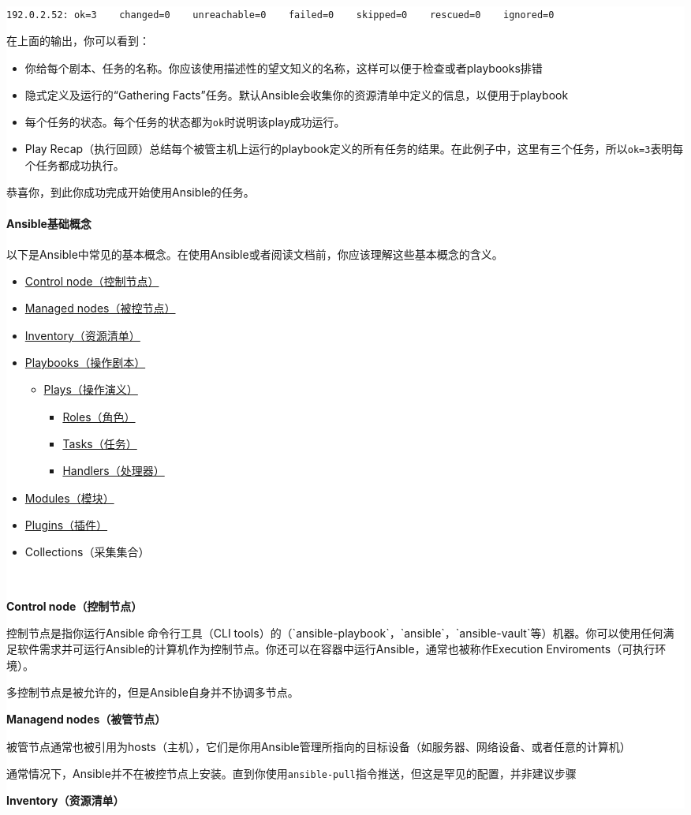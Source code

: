    ```
   192.0.2.52: ok=3    changed=0    unreachable=0    failed=0    skipped=0    rescued=0    ignored=0
   ```
   
   在上面的输出，你可以看到：
   
   - 你给每个剧本、任务的名称。你应该使用描述性的望文知义的名称，这样可以便于检查或者playbooks排错
   
   - 隐式定义及运行的“Gathering Facts”任务。默认Ansible会收集你的资源清单中定义的信息，以便用于playbook
   
   - 每个任务的状态。每个任务的状态都为`ok`时说明该play成功运行。
   
   - Play Recap（执行回顾）总结每个被管主机上运行的playbook定义的所有任务的结果。在此例子中，这里有三个任务，所以`ok=3`表明每个任务都成功执行。
   
   恭喜你，到此你成功完成开始使用Ansible的任务。

#### Ansible基础概念

以下是Ansible中常见的基本概念。在使用Ansible或者阅读文档前，你应该理解这些基本概念的含义。

- [Control node（控制节点）](#control_node)

- [Managed nodes（被控节点）](#managed_nodes)

- [Inventory（资源清单）](#inventory)

- [Playbooks（操作剧本）](#playbooks)
  
  - [Plays（操作演义）](#plays)
    
    - [Roles（角色）](#roles)
    
    - [Tasks（任务）](#tasks)
    
    - [Handlers（处理器）](#handlers)

- [Modules（模块）](#modules)

- [Plugins（插件）](#plugins)

- Collections（采集集合）

 

**Control node（控制节点）** 

<div><a name="control_node"></a></div>
控制节点是指你运行Ansible 命令行工具（CLI tools）的（`ansible-playbook`，`ansible`，`ansible-vault`等）机器。你可以使用任何满足软件需求并可运行Ansible的计算机作为控制节点。你还可以在容器中运行Ansible，通常也被称作Execution Enviroments（可执行环境）。

多控制节点是被允许的，但是Ansible自身并不协调多节点。

**Managend nodes（被管节点）**

<div>
<a name="managend_nodes"></a>
</div>
被管节点通常也被引用为hosts（主机），它们是你用Ansible管理所指向的目标设备（如服务器、网络设备、或者任意的计算机）

通常情况下，Ansible并不在被控节点上安装。直到你使用`ansible-pull`指令推送，但这是罕见的配置，并非建议步骤

**Inventory（资源清单）**
